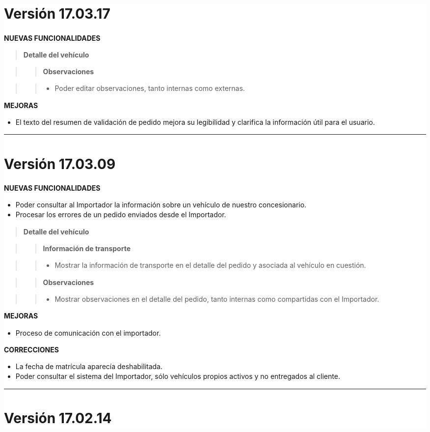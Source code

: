   
# Versión 17.03.17  
  
**NUEVAS FUNCIONALIDADES**    
  
 > **Detalle del vehículo**  
  
>> **Observaciones**
  
 >> - Poder editar observaciones, tanto  internas como externas. 
  
  
**MEJORAS**    

  - El texto del resumen de validación de pedido mejora su legibilidad y clarifica la información útil para el usuario.  
  
---  

  
  
# Versión 17.03.09    
  
**NUEVAS FUNCIONALIDADES**  
  
 - Poder consultar al Importador la información sobre un vehículo de nuestro concesionario.      
 - Procesar los errores de un pedido enviados desde el Importador.  
  
 >  **Detalle del vehículo**    
  
>>**Información de transporte**   
 
>> - Mostrar la información de transporte en el detalle del pedido y ​ asociada al vehículo ​​en cuestión.
  
>>**Observaciones**  
   
>> - Mostrar observaciones en el detalle del pedido, tanto internas como compartidas con el Importador.    
  
  
**MEJORAS**  
  
 - Proceso de comunicación con el importador.
  
  
**CORRECCIONES**  
  
 - La fecha de matrícula aparecía deshabilitada.  
 - Poder consultar el sistema del Importador, sólo vehículos propios activos y no entregados al cliente.



 
  
---  
   
  
# Versión 17.02.14   
  